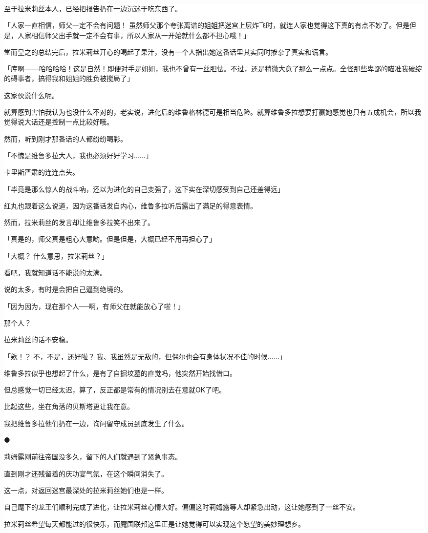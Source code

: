 至于拉米莉丝本人，已经把报告扔在一边沉迷于吃东西了。

「人家一直相信，师父一定不会有问题！ 虽然师父那个夸张离谱的姐姐把迷宫上层炸飞时，就连人家也觉得这下真的有点不妙了。但是但是，人家相信师父出手就一定不会有事，所以人家从一开始就什么都不担心哦！」

堂而皇之的总结完后，拉米莉丝开心的喝起了果汁，没有一个人指出她这番话里其实同时掺杂了真实和谎言。

「库啊───哈哈哈哈！这是自然！即便对手是姐姐，我也不曾有一丝胆怯。不过，还是稍微大意了那么一点点。全怪那些卑鄙的瞄准我破绽的碍事者，搞得我和姐姐的胜负被搅局了」

这家伙说什么呢。

就算感到害怕我认为也没什么不对的，老实说，进化后的维鲁格林德可是相当危险。就算维鲁多拉想要打赢她感觉也只有五成机会，所以我觉得说大话还是控制一点比较好哦。

然而，听到刚才那番话的人都纷纷喝彩。

「不愧是维鲁多拉大人，我也必须好好学习……」

卡里斯严肃的连连点头。

「毕竟是那么惊人的战斗吶，还以为进化的自己变强了，这下实在深切感受到自己还差得远」

红丸也跟着这么说道，因为这番话发自内心，维鲁多拉听后露出了满足的得意表情。

然而，拉米莉丝的发言却让维鲁多拉笑不出来了。

「真是的，师父真是粗心大意哟。但是但是，大概已经不用再担心了」

「大概？ 什么意思，拉米莉丝？」

看吧，我就知道话不能说的太满。

说的太多，有时是会把自己逼到绝境的。

「因为因为，现在那个人──啊，有师父在就能放心了啦！」

那个人？

拉米莉丝的话不安稳。

「欸！？ 不，不是，还好啦？ 我、我虽然是无敌的，但偶尔也会有身体状况不佳的时候……」

维鲁多拉似乎也想起了什么，是有了自掘坟墓的直觉吗，他突然开始找借口。

但总感觉一切已经太迟，算了，反正都是常有的情况别去在意就OK了吧。

比起这些，坐在角落的贝斯塔更让我在意。

我把维鲁多拉他们扔在一边，询问留守成员到底发生了什么。





●





莉姆露刚前往帝国没多久，留下的人们就遇到了紧急事态。

直到刚才还残留着的庆功宴气氛，在这个瞬间消失了。

这一点，对返回迷宫最深处的拉米莉丝她们也是一样。

自己麾下的龙王们顺利完成了进化，让拉米莉丝心情大好。偏偏这时莉姆露等人却紧急出动，这让她感到了一丝不安。

拉米莉丝希望每天都能过的很快乐，而魔国联邦这里正是让她觉得可以实现这个愿望的美妙理想乡。
